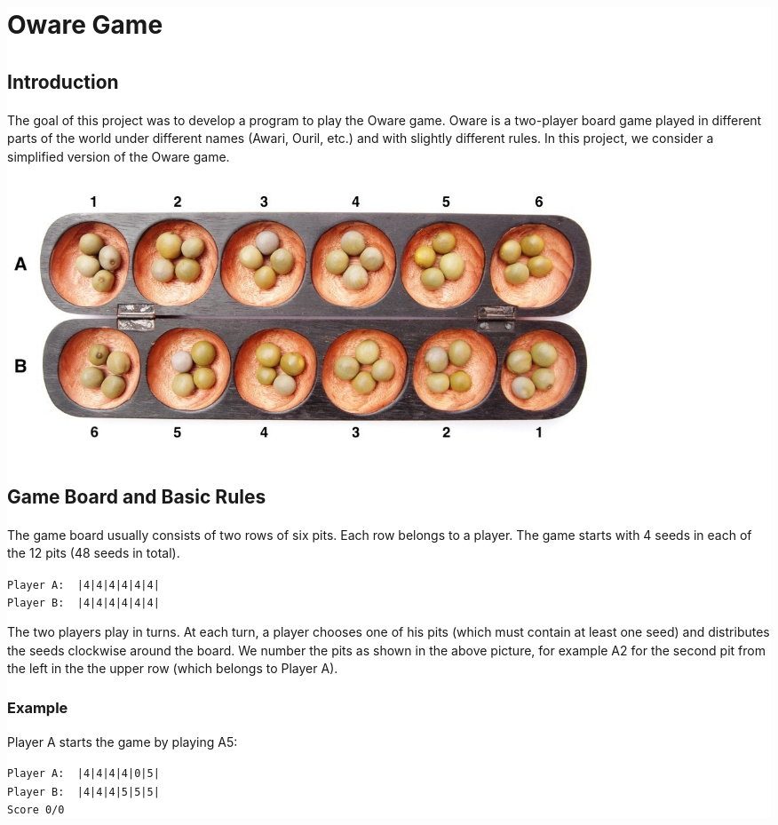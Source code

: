 # Oware Game


## Introduction

The goal of this project was to develop a program to play the Oware game. Oware is a two-player board game played in different parts of the world under different names (Awari, Ouril, etc.) and with slightly different rules. In this project, we consider a simplified version of the Oware game.

<img src="img/oware.jpg" width="80%"/>


## Game Board and Basic Rules

The game board usually consists of two rows of six pits. Each row belongs to a player. The game starts with 4 seeds in each of the 12 pits (48 seeds in total).

```
Player A:  |4|4|4|4|4|4|
Player B:  |4|4|4|4|4|4|
```

The two players play in turns. At each turn, a player chooses one of his pits (which must contain at least one seed) and distributes the seeds clockwise around the board. We number the pits as shown in the above picture, for example A2 for the second pit from the left in the the upper row (which belongs to Player A).

### Example

Player A starts the game by playing A5:

```
Player A:  |4|4|4|4|0|5|
Player B:  |4|4|4|5|5|5|
Score 0/0
```
